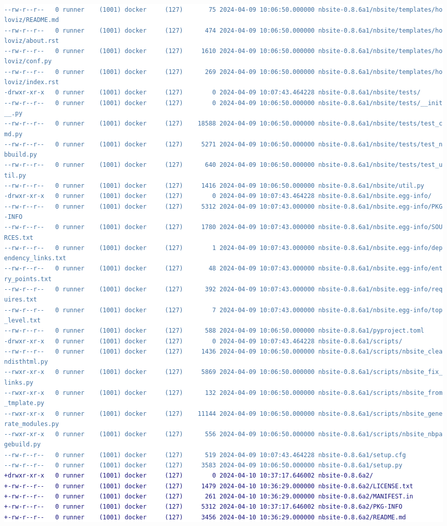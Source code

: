 ```diff
--rw-r--r--   0 runner    (1001) docker     (127)       75 2024-04-09 10:06:50.000000 nbsite-0.8.6a1/nbsite/templates/holoviz/README.md
--rw-r--r--   0 runner    (1001) docker     (127)      474 2024-04-09 10:06:50.000000 nbsite-0.8.6a1/nbsite/templates/holoviz/about.rst
--rw-r--r--   0 runner    (1001) docker     (127)     1610 2024-04-09 10:06:50.000000 nbsite-0.8.6a1/nbsite/templates/holoviz/conf.py
--rw-r--r--   0 runner    (1001) docker     (127)      269 2024-04-09 10:06:50.000000 nbsite-0.8.6a1/nbsite/templates/holoviz/index.rst
-drwxr-xr-x   0 runner    (1001) docker     (127)        0 2024-04-09 10:07:43.464228 nbsite-0.8.6a1/nbsite/tests/
--rw-r--r--   0 runner    (1001) docker     (127)        0 2024-04-09 10:06:50.000000 nbsite-0.8.6a1/nbsite/tests/__init__.py
--rw-r--r--   0 runner    (1001) docker     (127)    18588 2024-04-09 10:06:50.000000 nbsite-0.8.6a1/nbsite/tests/test_cmd.py
--rw-r--r--   0 runner    (1001) docker     (127)     5271 2024-04-09 10:06:50.000000 nbsite-0.8.6a1/nbsite/tests/test_nbbuild.py
--rw-r--r--   0 runner    (1001) docker     (127)      640 2024-04-09 10:06:50.000000 nbsite-0.8.6a1/nbsite/tests/test_util.py
--rw-r--r--   0 runner    (1001) docker     (127)     1416 2024-04-09 10:06:50.000000 nbsite-0.8.6a1/nbsite/util.py
-drwxr-xr-x   0 runner    (1001) docker     (127)        0 2024-04-09 10:07:43.464228 nbsite-0.8.6a1/nbsite.egg-info/
--rw-r--r--   0 runner    (1001) docker     (127)     5312 2024-04-09 10:07:43.000000 nbsite-0.8.6a1/nbsite.egg-info/PKG-INFO
--rw-r--r--   0 runner    (1001) docker     (127)     1780 2024-04-09 10:07:43.000000 nbsite-0.8.6a1/nbsite.egg-info/SOURCES.txt
--rw-r--r--   0 runner    (1001) docker     (127)        1 2024-04-09 10:07:43.000000 nbsite-0.8.6a1/nbsite.egg-info/dependency_links.txt
--rw-r--r--   0 runner    (1001) docker     (127)       48 2024-04-09 10:07:43.000000 nbsite-0.8.6a1/nbsite.egg-info/entry_points.txt
--rw-r--r--   0 runner    (1001) docker     (127)      392 2024-04-09 10:07:43.000000 nbsite-0.8.6a1/nbsite.egg-info/requires.txt
--rw-r--r--   0 runner    (1001) docker     (127)        7 2024-04-09 10:07:43.000000 nbsite-0.8.6a1/nbsite.egg-info/top_level.txt
--rw-r--r--   0 runner    (1001) docker     (127)      588 2024-04-09 10:06:50.000000 nbsite-0.8.6a1/pyproject.toml
-drwxr-xr-x   0 runner    (1001) docker     (127)        0 2024-04-09 10:07:43.464228 nbsite-0.8.6a1/scripts/
--rw-r--r--   0 runner    (1001) docker     (127)     1436 2024-04-09 10:06:50.000000 nbsite-0.8.6a1/scripts/nbsite_cleandisthtml.py
--rwxr-xr-x   0 runner    (1001) docker     (127)     5869 2024-04-09 10:06:50.000000 nbsite-0.8.6a1/scripts/nbsite_fix_links.py
--rwxr-xr-x   0 runner    (1001) docker     (127)      132 2024-04-09 10:06:50.000000 nbsite-0.8.6a1/scripts/nbsite_from_tmplate.py
--rwxr-xr-x   0 runner    (1001) docker     (127)    11144 2024-04-09 10:06:50.000000 nbsite-0.8.6a1/scripts/nbsite_generate_modules.py
--rwxr-xr-x   0 runner    (1001) docker     (127)      556 2024-04-09 10:06:50.000000 nbsite-0.8.6a1/scripts/nbsite_nbpagebuild.py
--rw-r--r--   0 runner    (1001) docker     (127)      519 2024-04-09 10:07:43.464228 nbsite-0.8.6a1/setup.cfg
--rw-r--r--   0 runner    (1001) docker     (127)     3583 2024-04-09 10:06:50.000000 nbsite-0.8.6a1/setup.py
+drwxr-xr-x   0 runner    (1001) docker     (127)        0 2024-04-10 10:37:17.646002 nbsite-0.8.6a2/
+-rw-r--r--   0 runner    (1001) docker     (127)     1479 2024-04-10 10:36:29.000000 nbsite-0.8.6a2/LICENSE.txt
+-rw-r--r--   0 runner    (1001) docker     (127)      261 2024-04-10 10:36:29.000000 nbsite-0.8.6a2/MANIFEST.in
+-rw-r--r--   0 runner    (1001) docker     (127)     5312 2024-04-10 10:37:17.646002 nbsite-0.8.6a2/PKG-INFO
+-rw-r--r--   0 runner    (1001) docker     (127)     3456 2024-04-10 10:36:29.000000 nbsite-0.8.6a2/README.md
```